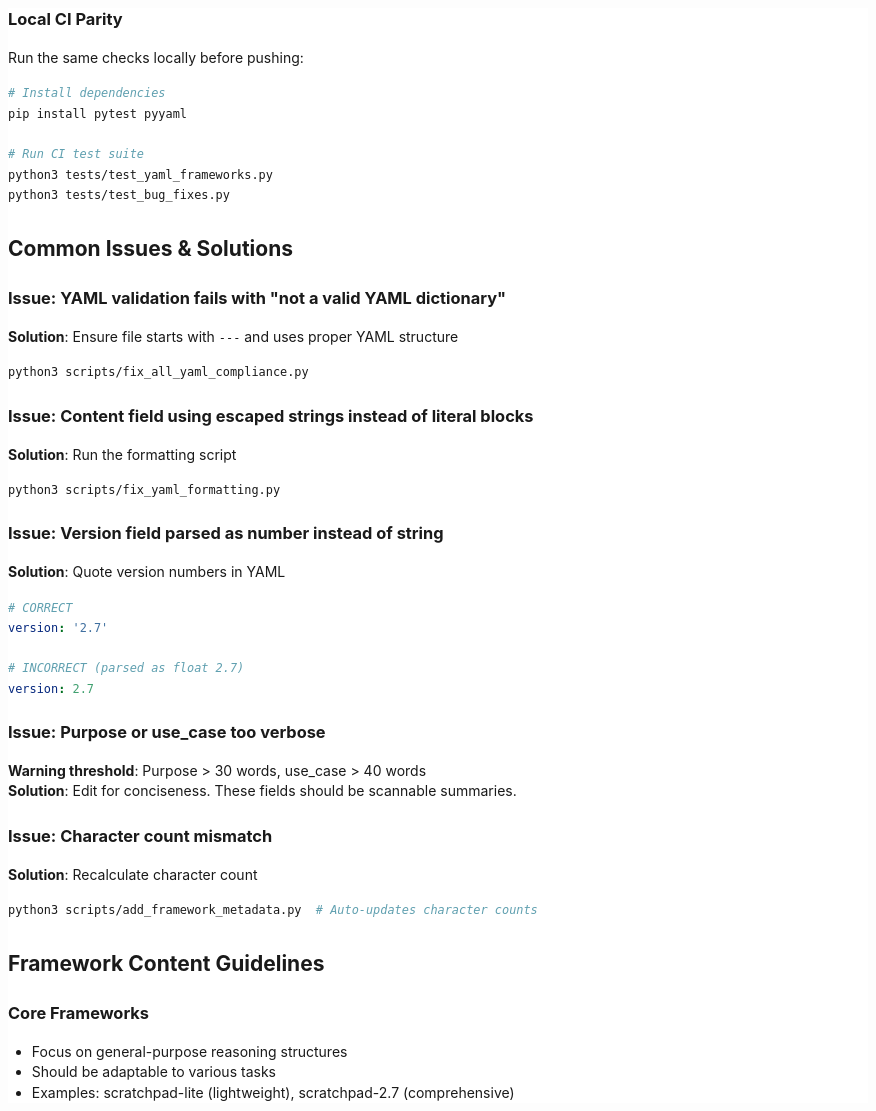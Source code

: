 ### Local CI Parity
Run the same checks locally before pushing:
```bash
# Install dependencies
pip install pytest pyyaml

# Run CI test suite
python3 tests/test_yaml_frameworks.py
python3 tests/test_bug_fixes.py
```

## Common Issues & Solutions

### Issue: YAML validation fails with "not a valid YAML dictionary"
**Solution**: Ensure file starts with `---` and uses proper YAML structure
```bash
python3 scripts/fix_all_yaml_compliance.py
```

### Issue: Content field using escaped strings instead of literal blocks
**Solution**: Run the formatting script
```bash
python3 scripts/fix_yaml_formatting.py
```

### Issue: Version field parsed as number instead of string
**Solution**: Quote version numbers in YAML
```yaml
# CORRECT
version: '2.7'

# INCORRECT (parsed as float 2.7)
version: 2.7
```

### Issue: Purpose or use_case too verbose
**Warning threshold**: Purpose > 30 words, use_case > 40 words  
**Solution**: Edit for conciseness. These fields should be scannable summaries.

### Issue: Character count mismatch
**Solution**: Recalculate character count
```bash
python3 scripts/add_framework_metadata.py  # Auto-updates character counts
```

## Framework Content Guidelines

### Core Frameworks
- Focus on general-purpose reasoning structures
- Should be adaptable to various tasks
- Examples: scratchpad-lite (lightweight), scratchpad-2.7 (comprehensive)
